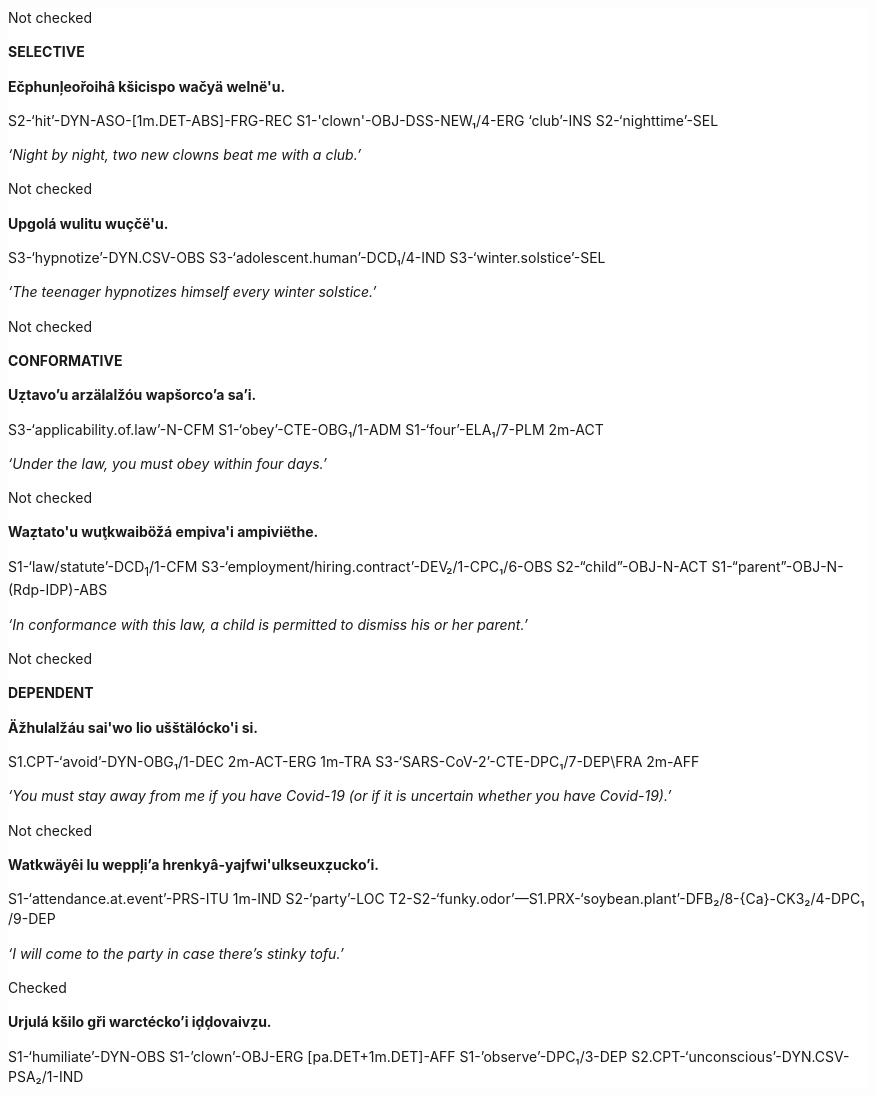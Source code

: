 Not checked

**SELECTIVE**

**Ečphunļeořoihâ kšicispo wačyä welnë'u.**

S2-‘hit’-DYN-ASO-[1m.DET-ABS]-FRG-REC S1-'clown'-OBJ-DSS-NEW₁/4-ERG ‘club’-INS S2-‘nighttime’-SEL

_‘Night by night, two new clowns beat me with a club.’_

Not checked

**Upgolá wulitu wuçčë'u.**

S3-‘hypnotize’-DYN.CSV-OBS S3-‘adolescent.human’-DCD₁/4-IND S3-‘winter.solstice’-SEL

_‘The teenager hypnotizes himself every winter solstice.’_

Not checked

**CONFORMATIVE**

**Uẓtavo’u arzälalžóu wapšorco’a sa’i.**

S3-‘applicability.of.law’-N-CFM S1-‘obey’-CTE-OBG₁/1-ADM S1-‘four’-ELA₁/7-PLM 2m-ACT

_‘Under the law, you must obey within four days.’_

Not checked

**Waẓtato'u wuţkwaiböžá empiva'i ampiviëthe.**

S1-‘law/statute’-DCD<sub>1</sub>/1-CFM S3-‘employment/hiring.contract’-DEV₂/1-CPC₁/6-OBS S2​-“child”​-OBJ​-N​-ACT S1​-“parent”​-OBJ​-N​-(Rdp​-IDP)​-ABS

_‘In conformance with this law, a child is permitted to dismiss his or her parent.’_

Not checked

**DEPENDENT**

**Äžhulalžáu sai'wo lio ušštälócko'i si.**

S1.CPT​-‘avoid’​-DYN​-OBG₁/1-DEC 2m​-ACT​-ERG 1m​-TRA S3​-‘SARS​-CoV​-2’-CTE​-DPC​₁/7-DEP\FRA 2m​-AFF

_‘You must stay away from me if you have Covid-19 (or if it is uncertain whether you have Covid-19).’_

Not checked

**Watkwäyêi lu weppļi’a hrenkyâ-yajfwi'ulkseuxẓucko’i.**

S1-‘attendance.at.event’-PRS-ITU 1m-IND S2-‘party’-LOC T2-S2-‘funky.odor’—S1.PRX-‘soybean.plant’-DFB₂/8-{Ca}-CK3₂/4-DPC₁​/9-DEP

_‘I will come to the party in case there’s stinky tofu.’_

Checked

**Urjulá kšilo gři warctécko’i iḑḑovaivẓu.**

S1-‘humiliate’-DYN-OBS S1-’clown’-OBJ-ERG [pa.DET+1m.DET]-AFF S1-’observe’-DPC​₁/3-DEP S2.CPT-‘unconscious’-DYN.CSV-PSA₂/1-IND
